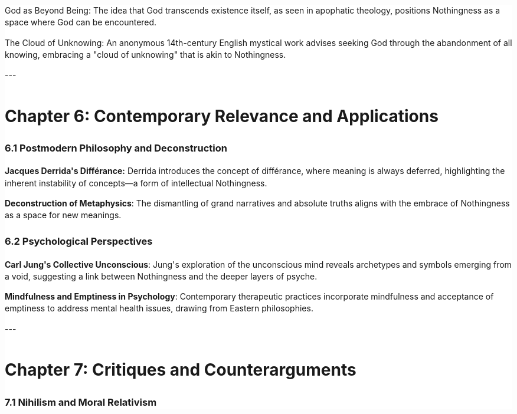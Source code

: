 
God as Beyond Being: The idea that God transcends existence itself, as seen in apophatic theology, positions Nothingness as a space where God can be encountered.

  

The Cloud of Unknowing: An anonymous 14th-century English mystical work advises seeking God through the abandonment of all knowing, embracing a "cloud of unknowing" that is akin to Nothingness.

  

  

  

\---

  

# Chapter 6: Contemporary Relevance and Applications

  

### 6.1 Postmodern Philosophy and Deconstruction

  

**Jacques Derrida's Différance:** Derrida introduces the concept of différance, where meaning is always deferred, highlighting the inherent instability of concepts—a form of intellectual Nothingness.

  

**Deconstruction of Metaphysics**: The dismantling of grand narratives and absolute truths aligns with the embrace of Nothingness as a space for new meanings.

  

  

### 6.2 Psychological Perspectives

  

**Carl Jung's Collective Unconscious**: Jung's exploration of the unconscious mind reveals archetypes and symbols emerging from a void, suggesting a link between Nothingness and the deeper layers of psyche.

  

**Mindfulness and Emptiness in Psychology**: Contemporary therapeutic practices incorporate mindfulness and acceptance of emptiness to address mental health issues, drawing from Eastern philosophies.

  

  

  

\---

  

# Chapter 7: Critiques and Counterarguments

  

### 7.1 Nihilism and Moral Relativism

